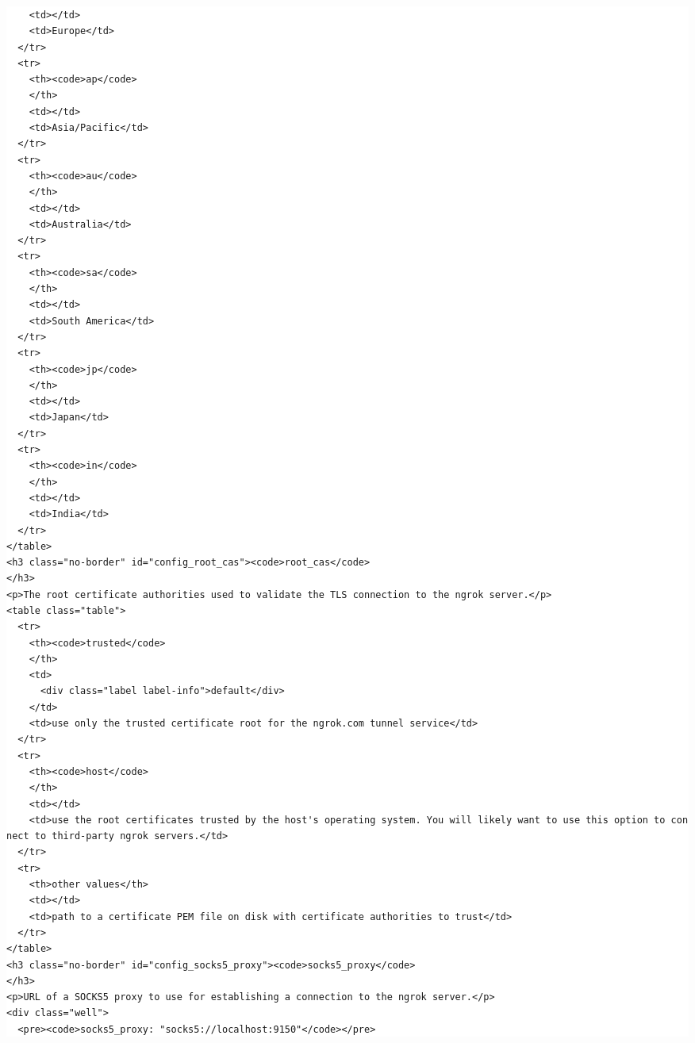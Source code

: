         <td></td>
        <td>Europe</td>
      </tr>
      <tr>
        <th><code>ap</code>
        </th>
        <td></td>
        <td>Asia/Pacific</td>
      </tr>
      <tr>
        <th><code>au</code>
        </th>
        <td></td>
        <td>Australia</td>
      </tr>
      <tr>
        <th><code>sa</code>
        </th>
        <td></td>
        <td>South America</td>
      </tr>
      <tr>
        <th><code>jp</code>
        </th>
        <td></td>
        <td>Japan</td>
      </tr>
      <tr>
        <th><code>in</code>
        </th>
        <td></td>
        <td>India</td>
      </tr>
    </table>
    <h3 class="no-border" id="config_root_cas"><code>root_cas</code>
    </h3>
    <p>The root certificate authorities used to validate the TLS connection to the ngrok server.</p>
    <table class="table">
      <tr>
        <th><code>trusted</code>
        </th>
        <td>
          <div class="label label-info">default</div>
        </td>
        <td>use only the trusted certificate root for the ngrok.com tunnel service</td>
      </tr>
      <tr>
        <th><code>host</code>
        </th>
        <td></td>
        <td>use the root certificates trusted by the host's operating system. You will likely want to use this option to connect to third-party ngrok servers.</td>
      </tr>
      <tr>
        <th>other values</th>
        <td></td>
        <td>path to a certificate PEM file on disk with certificate authorities to trust</td>
      </tr>
    </table>
    <h3 class="no-border" id="config_socks5_proxy"><code>socks5_proxy</code>
    </h3>
    <p>URL of a SOCKS5 proxy to use for establishing a connection to the ngrok server.</p>
    <div class="well">
      <pre><code>socks5_proxy: "socks5://localhost:9150"</code></pre>